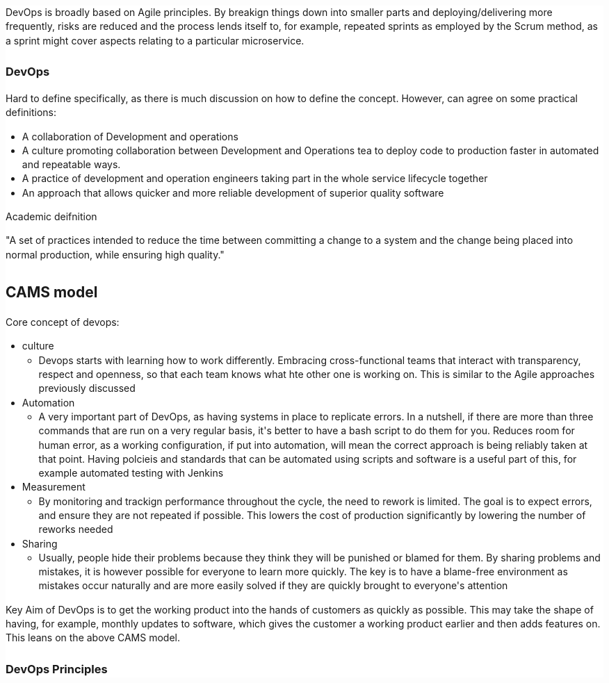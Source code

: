 DevOps is broadly based on Agile principles. By breakign things down into smaller parts and deploying/delivering more frequently, risks are reduced and the process lends itself to, for example, repeated sprints as employed by the Scrum method, as a sprint might cover aspects relating to a particular microservice.

### DevOps

Hard to define specifically, as there is much discussion on how to define the concept. However, can agree on some practical definitions:

- A collaboration of Development and operations
- A culture promoting collaboration between Development and Operations tea to deploy code to production faster in automated and repeatable ways.
- A practice of development and operation engineers taking part in the whole service lifecycle together
- An approach that allows quicker and more reliable development of superior quality software

Academic deifnition

"A set of practices intended to reduce the time between committing a change to a system and the change being placed into normal production, while ensuring high quality."


 ## CAMS model
Core concept of devops:
- culture
    - Devops starts with learning how to work differently. Embracing cross-functional teams that interact with transparency, respect and openness, so that each team knows what hte other one is working on. This is similar to the Agile approaches previously discussed
- Automation
    - A very important part of DevOps, as having systems in place to replicate errors. In a nutshell, if there are more than three commands that are run on a very regular basis, it's better to have a bash script to do them for you. Reduces room for human error, as a working configuration, if put into automation, will mean the correct approach is being reliably taken at that point. Having polcieis and standards that can be automated using scripts and software is a useful part of this, for example automated testing with Jenkins
- Measurement
  - By monitoring and trackign performance throughout the cycle, the need to rework is limited. The goal is to expect errors, and ensure they are not repeated if possible. This lowers the cost of production significantly by lowering the number of reworks needed
- Sharing
    - Usually, people hide their problems because they think they will be punished or blamed for them. By sharing problems and mistakes, it is however possible for everyone to learn more quickly. The key is to have a blame-free environment as mistakes occur naturally and are more easily solved if they are quickly brought to everyone's attention
    

Key Aim of DevOps is to get the working product into the hands of customers as quickly as possible. This may take the shape of having, for example, monthly updates to software, which gives the customer a working product earlier and then adds features on. This leans on the above CAMS model.

### DevOps Principles
